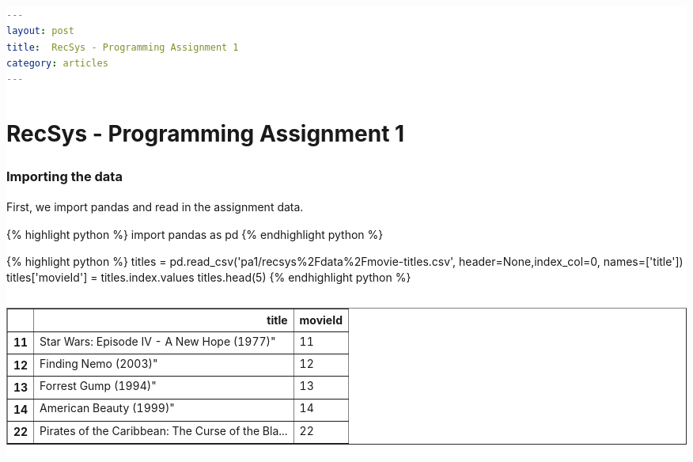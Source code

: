```yaml
---
layout: post
title:  RecSys - Programming Assignment 1
category: articles
---
```


# RecSys - Programming Assignment 1

### Importing the data

First, we import pandas and read in the assignment data.


{% highlight python %}
import pandas as pd
{% endhighlight python %}


{% highlight python %}
titles = pd.read_csv('pa1/recsys%2Fdata%2Fmovie-titles.csv', header=None,index_col=0, names=['title'])
titles['movieId'] = titles.index.values
titles.head(5)
{% endhighlight python %}




<div style="max-height:1000px;max-width:1500px;overflow:auto;">
<table border="1" class="dataframe">
  <thead>
    <tr style="text-align: right;">
      <th></th>
      <th>title</th>
      <th>movieId</th>
    </tr>
  </thead>
  <tbody>
    <tr>
      <th>11</th>
      <td>        Star Wars: Episode IV - A New Hope (1977)"</td>
      <td> 11</td>
    </tr>
    <tr>
      <th>12</th>
      <td>                              Finding Nemo (2003)"</td>
      <td> 12</td>
    </tr>
    <tr>
      <th>13</th>
      <td>                              Forrest Gump (1994)"</td>
      <td> 13</td>
    </tr>
    <tr>
      <th>14</th>
      <td>                           American Beauty (1999)"</td>
      <td> 14</td>
    </tr>
    <tr>
      <th>22</th>
      <td> Pirates of the Caribbean: The Curse of the Bla...</td>
      <td> 22</td>
    </tr>
  </tbody>